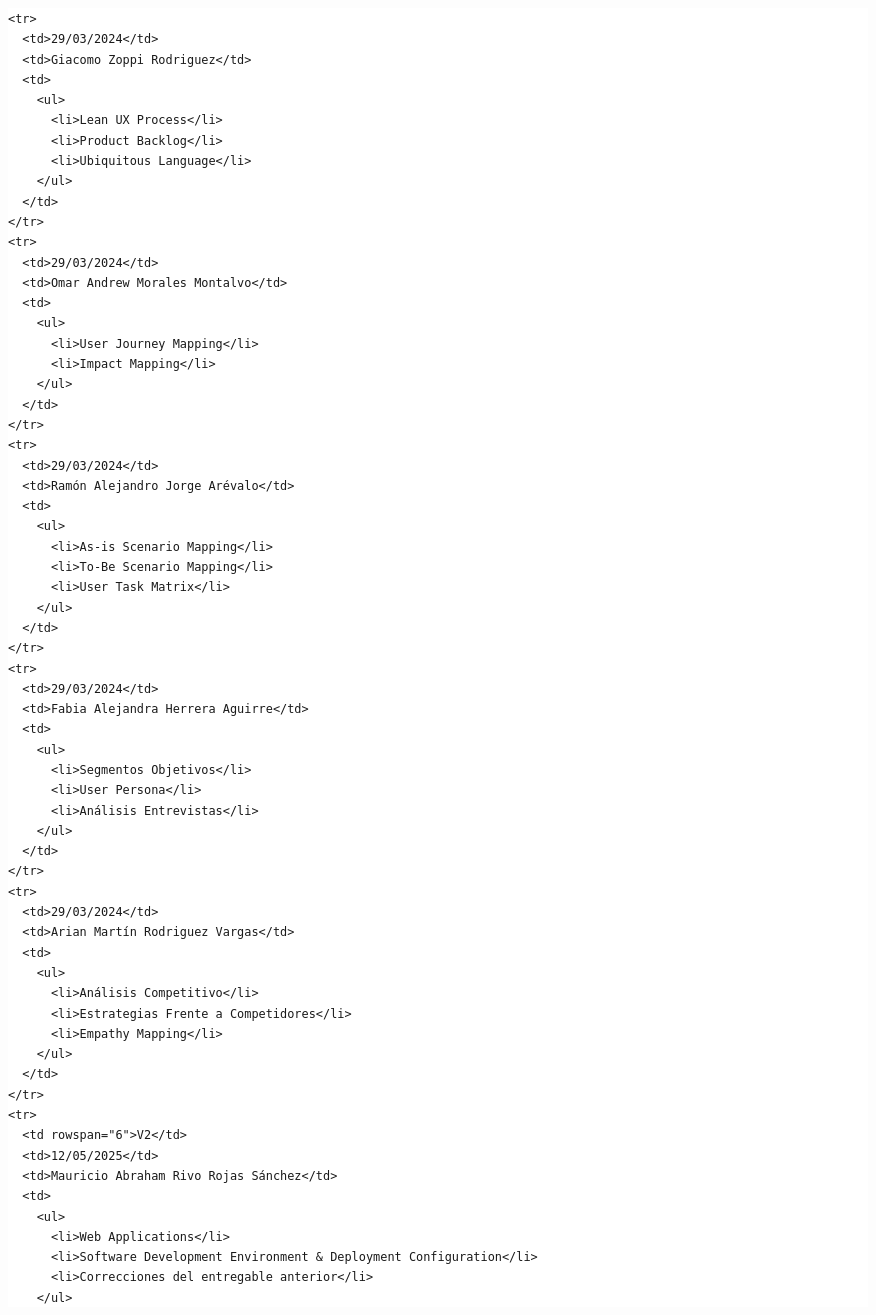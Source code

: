     <tr>
      <td>29/03/2024</td>
      <td>Giacomo Zoppi Rodriguez</td>
      <td>
        <ul>
          <li>Lean UX Process</li>
          <li>Product Backlog</li>
          <li>Ubiquitous Language</li>
        </ul>
      </td>
    </tr>
    <tr>
      <td>29/03/2024</td>
      <td>Omar Andrew Morales Montalvo</td>
      <td>
        <ul>
          <li>User Journey Mapping</li>
          <li>Impact Mapping</li>
        </ul>
      </td>
    </tr>
    <tr>
      <td>29/03/2024</td>
      <td>Ramón Alejandro Jorge Arévalo</td>
      <td>
        <ul>
          <li>As-is Scenario Mapping</li>
          <li>To-Be Scenario Mapping</li>
          <li>User Task Matrix</li>
        </ul>
      </td>
    </tr>
    <tr>
      <td>29/03/2024</td>
      <td>Fabia Alejandra Herrera Aguirre</td>
      <td>
        <ul>
          <li>Segmentos Objetivos</li>
          <li>User Persona</li>
          <li>Análisis Entrevistas</li>
        </ul>
      </td>
    </tr>
    <tr>
      <td>29/03/2024</td>
      <td>Arian Martín Rodriguez Vargas</td>
      <td>
        <ul>
          <li>Análisis Competitivo</li>
          <li>Estrategias Frente a Competidores</li>
          <li>Empathy Mapping</li>
        </ul>
      </td>
    </tr>
    <tr>
      <td rowspan="6">V2</td>
      <td>12/05/2025</td>
      <td>Mauricio Abraham Rivo Rojas Sánchez</td>
      <td>
        <ul>
          <li>Web Applications</li>
          <li>Software Development Environment & Deployment Configuration</li>
          <li>Correcciones del entregable anterior</li>
        </ul>